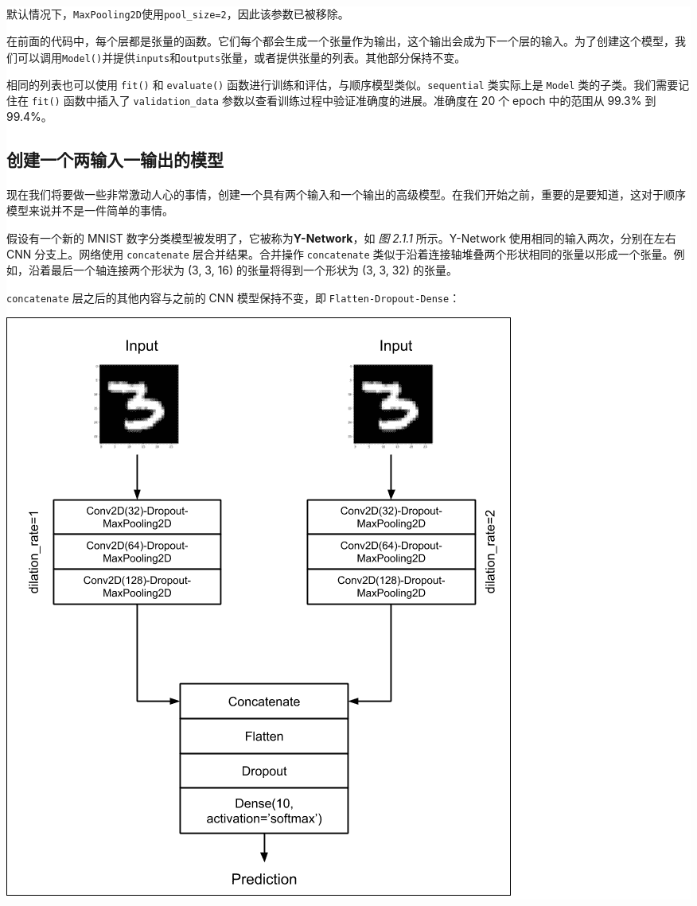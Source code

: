 默认情况下，`MaxPooling2D`使用`pool_size=2`，因此该参数已被移除。

在前面的代码中，每个层都是张量的函数。它们每个都会生成一个张量作为输出，这个输出会成为下一个层的输入。为了创建这个模型，我们可以调用`Model()`并提供`inputs`和`outputs`张量，或者提供张量的列表。其他部分保持不变。

相同的列表也可以使用 `fit()` 和 `evaluate()` 函数进行训练和评估，与顺序模型类似。`sequential` 类实际上是 `Model` 类的子类。我们需要记住在 `fit()` 函数中插入了 `validation_data` 参数以查看训练过程中验证准确度的进展。准确度在 20 个 epoch 中的范围从 99.3% 到 99.4%。

## 创建一个两输入一输出的模型

现在我们将要做一些非常激动人心的事情，创建一个具有两个输入和一个输出的高级模型。在我们开始之前，重要的是要知道，这对于顺序模型来说并不是一件简单的事情。

假设有一个新的 MNIST 数字分类模型被发明了，它被称为**Y-Network**，如 *图 2.1.1* 所示。Y-Network 使用相同的输入两次，分别在左右 CNN 分支上。网络使用 `concatenate` 层合并结果。合并操作 `concatenate` 类似于沿着连接轴堆叠两个形状相同的张量以形成一个张量。例如，沿着最后一个轴连接两个形状为 (3, 3, 16) 的张量将得到一个形状为 (3, 3, 32) 的张量。

`concatenate` 层之后的其他内容与之前的 CNN 模型保持不变，即 `Flatten-Dropout-Dense`：

![创建一个两输入一输出的模型](img/B08956_02_01.jpg)
